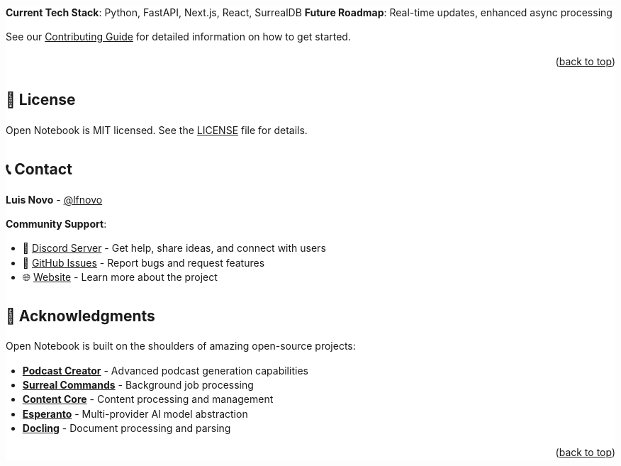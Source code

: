 **Current Tech Stack**: Python, FastAPI, Next.js, React, SurrealDB
**Future Roadmap**: Real-time updates, enhanced async processing

See our [Contributing Guide](CONTRIBUTING.md) for detailed information on how to get started.

<p align="right">(<a href="#readme-top">back to top</a>)</p>


## 📄 License

Open Notebook is MIT licensed. See the [LICENSE](LICENSE) file for details.

## 📞 Contact

**Luis Novo** - [@lfnovo](https://twitter.com/lfnovo)

**Community Support**:
- 💬 [Discord Server](https://discord.gg/37XJPXfz2w) - Get help, share ideas, and connect with users
- 🐛 [GitHub Issues](https://github.com/lfnovo/open-notebook/issues) - Report bugs and request features
- 🌐 [Website](https://www.open-notebook.ai) - Learn more about the project

## 🙏 Acknowledgments

Open Notebook is built on the shoulders of amazing open-source projects:

* **[Podcast Creator](https://github.com/lfnovo/podcast-creator)** - Advanced podcast generation capabilities
* **[Surreal Commands](https://github.com/lfnovo/surreal-commands)** - Background job processing
* **[Content Core](https://github.com/lfnovo/content-core)** - Content processing and management
* **[Esperanto](https://github.com/lfnovo/esperanto)** - Multi-provider AI model abstraction
* **[Docling](https://github.com/docling-project/docling)** - Document processing and parsing

<p align="right">(<a href="#readme-top">back to top</a>)</p>




[contributors-shield]: https://img.shields.io/github/contributors/lfnovo/open-notebook.svg?style=for-the-badge
[contributors-url]: https://github.com/lfnovo/open-notebook/graphs/contributors
[forks-shield]: https://img.shields.io/github/forks/lfnovo/open-notebook.svg?style=for-the-badge
[forks-url]: https://github.com/lfnovo/open-notebook/network/members
[stars-shield]: https://img.shields.io/github/stars/lfnovo/open-notebook.svg?style=for-the-badge
[stars-url]: https://github.com/lfnovo/open-notebook/stargazers
[issues-shield]: https://img.shields.io/github/issues/lfnovo/open-notebook.svg?style=for-the-badge
[issues-url]: https://github.com/lfnovo/open-notebook/issues
[license-shield]: https://img.shields.io/github/license/lfnovo/open-notebook.svg?style=for-the-badge
[license-url]: https://github.com/lfnovo/open-notebook/blob/master/LICENSE.txt
[linkedin-shield]: https://img.shields.io/badge/-LinkedIn-black.svg?style=for-the-badge&logo=linkedin&colorB=555
[linkedin-url]: https://linkedin.com/in/lfnovo
[product-screenshot]: images/screenshot.png
[Next.js]: https://img.shields.io/badge/Next.js-000000?style=for-the-badge&logo=next.js&logoColor=white
[Next-url]: https://nextjs.org/
[React]: https://img.shields.io/badge/React-61DAFB?style=for-the-badge&logo=react&logoColor=black
[React-url]: https://reactjs.org/
[Python]: https://img.shields.io/badge/Python-3776AB?style=for-the-badge&logo=python&logoColor=white
[Python-url]: https://www.python.org/
[LangChain]: https://img.shields.io/badge/LangChain-3A3A3A?style=for-the-badge&logo=chainlink&logoColor=white
[LangChain-url]: https://www.langchain.com/
[SurrealDB]: https://img.shields.io/badge/SurrealDB-FF5E00?style=for-the-badge&logo=databricks&logoColor=white
[SurrealDB-url]: https://surrealdb.com/
